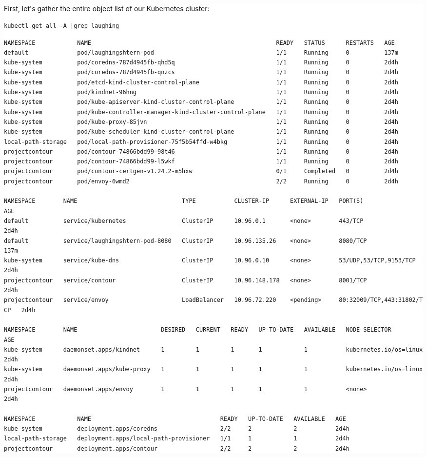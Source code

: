 First, let's gather the entire object list of our Kubernetes cluster:
```
kubectl get all -A |grep laughing
```
```
NAMESPACE            NAME                                                     READY   STATUS      RESTARTS   AGE
default              pod/laughingshtern-pod                                   1/1     Running     0          137m
kube-system          pod/coredns-787d4945fb-qhd5q                             1/1     Running     0          2d4h
kube-system          pod/coredns-787d4945fb-qnzcs                             1/1     Running     0          2d4h
kube-system          pod/etcd-kind-cluster-control-plane                      1/1     Running     0          2d4h
kube-system          pod/kindnet-96hng                                        1/1     Running     0          2d4h
kube-system          pod/kube-apiserver-kind-cluster-control-plane            1/1     Running     0          2d4h
kube-system          pod/kube-controller-manager-kind-cluster-control-plane   1/1     Running     0          2d4h
kube-system          pod/kube-proxy-85jvn                                     1/1     Running     0          2d4h
kube-system          pod/kube-scheduler-kind-cluster-control-plane            1/1     Running     0          2d4h
local-path-storage   pod/local-path-provisioner-75f5b54ffd-w4bkg              1/1     Running     0          2d4h
projectcontour       pod/contour-74866bdd99-98t46                             1/1     Running     0          2d4h
projectcontour       pod/contour-74866bdd99-l5wkf                             1/1     Running     0          2d4h
projectcontour       pod/contour-certgen-v1.24.2-m5hxw                        0/1     Completed   0          2d4h
projectcontour       pod/envoy-6wmd2                                          2/2     Running     0          2d4h

NAMESPACE        NAME                              TYPE           CLUSTER-IP      EXTERNAL-IP   PORT(S)                      AGE
default          service/kubernetes                ClusterIP      10.96.0.1       <none>        443/TCP                      2d4h
default          service/laughingshtern-pod-8080   ClusterIP      10.96.135.26    <none>        8080/TCP                     137m
kube-system      service/kube-dns                  ClusterIP      10.96.0.10      <none>        53/UDP,53/TCP,9153/TCP       2d4h
projectcontour   service/contour                   ClusterIP      10.96.148.178   <none>        8001/TCP                     2d4h
projectcontour   service/envoy                     LoadBalancer   10.96.72.220    <pending>     80:32009/TCP,443:31802/TCP   2d4h

NAMESPACE        NAME                        DESIRED   CURRENT   READY   UP-TO-DATE   AVAILABLE   NODE SELECTOR            AGE
kube-system      daemonset.apps/kindnet      1         1         1       1            1           kubernetes.io/os=linux   2d4h
kube-system      daemonset.apps/kube-proxy   1         1         1       1            1           kubernetes.io/os=linux   2d4h
projectcontour   daemonset.apps/envoy        1         1         1       1            1           <none>                   2d4h

NAMESPACE            NAME                                     READY   UP-TO-DATE   AVAILABLE   AGE
kube-system          deployment.apps/coredns                  2/2     2            2           2d4h
local-path-storage   deployment.apps/local-path-provisioner   1/1     1            1           2d4h
projectcontour       deployment.apps/contour                  2/2     2            2           2d4h

```